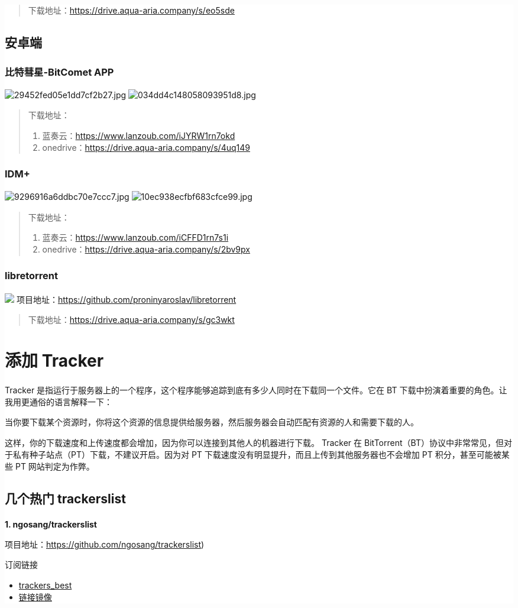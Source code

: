 > 下载地址：<https://drive.aqua-aria.company/s/eo5sde>

## 安卓端

### 比特彗星-BitComet APP

![29452fed05e1dd7cf2b27.jpg](https://tgimg.20000207.xyz/file/29452fed05e1dd7cf2b27.jpg)
![034dd4c148058093951d8.jpg](https://tgimg.20000207.xyz/file/034dd4c148058093951d8.jpg)

> 下载地址：
>
> 1. 蓝奏云：<https://www.lanzoub.com/iJYRW1rn7okd>
> 2. onedrive：<https://drive.aqua-aria.company/s/4uq149>

### IDM+ 

![9296916a6ddbc70e7ccc7.jpg](https://tgimg.20000207.xyz/file/9296916a6ddbc70e7ccc7.jpg)
![10ec938ecfbf683cfce99.jpg](https://tgimg.20000207.xyz/file/10ec938ecfbf683cfce99.jpg)

> 下载地址：
>
> 1. 蓝奏云：<https://www.lanzoub.com/iCFFD1rn7s1i>
> 2. onedrive：<https://drive.aqua-aria.company/s/2bv9px>

### libretorrent

![](https://img.20000207.xyz/file/48541a27f36b72215268c.jpg)
项目地址：<https://github.com/proninyaroslav/libretorrent>

> 下载地址：<https://drive.aqua-aria.company/s/gc3wkt>

# 添加 Tracker

Tracker 是指运行于服务器上的一个程序，这个程序能够追踪到底有多少人同时在下载同一个文件。它在 BT 下载中扮演着重要的角色。让我用更通俗的语言解释一下：

当你要下载某个资源时，你将这个资源的信息提供给服务器，然后服务器会自动匹配有资源的人和需要下载的人。

这样，你的下载速度和上传速度都会增加，因为你可以连接到其他人的机器进行下载。
Tracker 在 BitTorrent（BT）协议中非常常见，但对于私有种子站点（PT）下载，不建议开启。因为对 PT 下载速度没有明显提升，而且上传到其他服务器也不会增加 PT 积分，甚至可能被某些 PT 网站判定为作弊。

## 几个热门 trackerslist

**1. ngosang/trackerslist**

项目地址：<https://github.com/ngosang/trackerslist>)

订阅链接

- [trackers\_best](https://raw.githubusercontent.com/ngosang/trackerslist/master/trackers_best.txt)
- [链接镜像](https://cdn.jsdelivr.net/gh/ngosang/trackerslist@master/trackers_best.txt)
